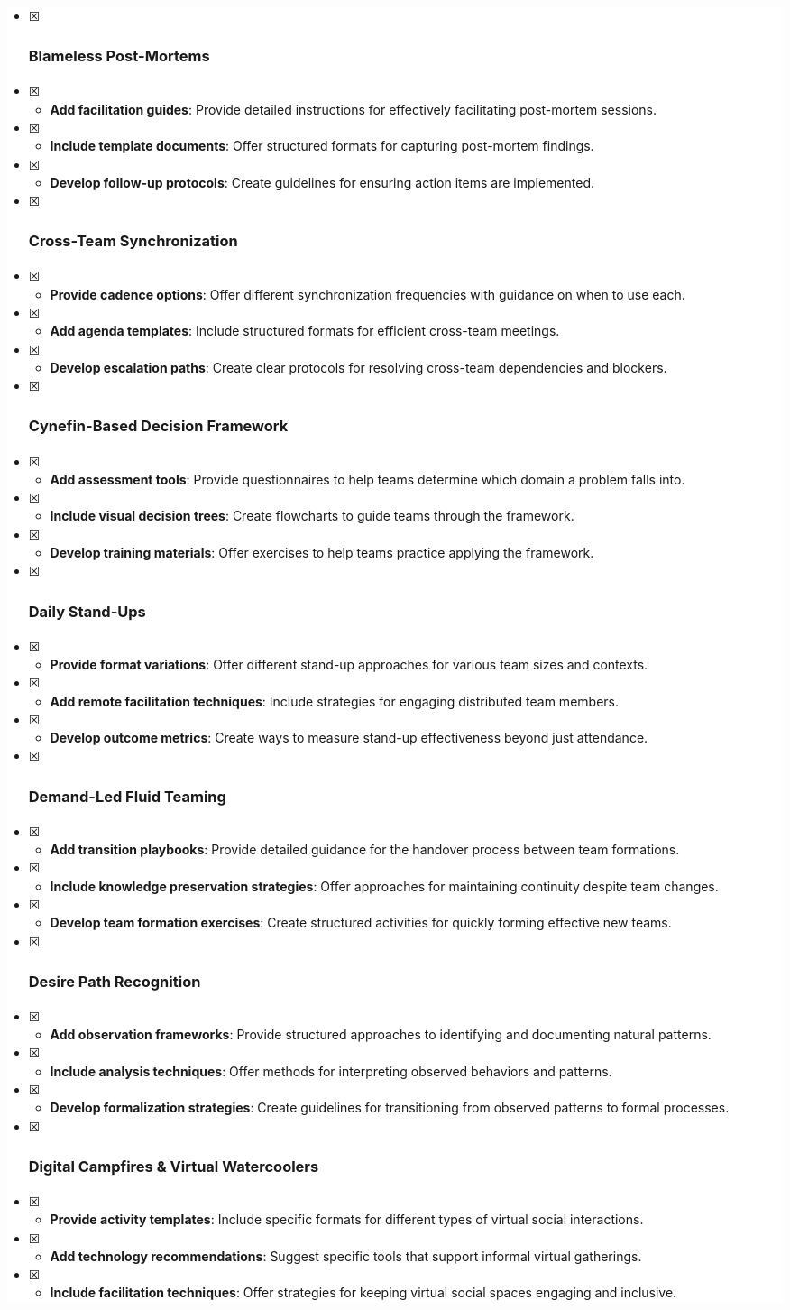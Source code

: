 - [x] ### Blameless Post-Mortems
- [x] - **Add facilitation guides**: Provide detailed instructions for effectively facilitating post-mortem sessions.
- [x] - **Include template documents**: Offer structured formats for capturing post-mortem findings.
- [x] - **Develop follow-up protocols**: Create guidelines for ensuring action items are implemented.

- [x] ### Cross-Team Synchronization
- [x] - **Provide cadence options**: Offer different synchronization frequencies with guidance on when to use each.
- [x] - **Add agenda templates**: Include structured formats for efficient cross-team meetings.
- [x] - **Develop escalation paths**: Create clear protocols for resolving cross-team dependencies and blockers.

- [x] ### Cynefin-Based Decision Framework
- [x] - **Add assessment tools**: Provide questionnaires to help teams determine which domain a problem falls into.
- [x] - **Include visual decision trees**: Create flowcharts to guide teams through the framework.
- [x] - **Develop training materials**: Offer exercises to help teams practice applying the framework.

- [x] ### Daily Stand-Ups
- [x] - **Provide format variations**: Offer different stand-up approaches for various team sizes and contexts.
- [x] - **Add remote facilitation techniques**: Include strategies for engaging distributed team members.
- [x] - **Develop outcome metrics**: Create ways to measure stand-up effectiveness beyond just attendance.

- [x] ### Demand-Led Fluid Teaming
- [x] - **Add transition playbooks**: Provide detailed guidance for the handover process between team formations.
- [x] - **Include knowledge preservation strategies**: Offer approaches for maintaining continuity despite team changes.
- [x] - **Develop team formation exercises**: Create structured activities for quickly forming effective new teams.

- [x] ### Desire Path Recognition
- [x] - **Add observation frameworks**: Provide structured approaches to identifying and documenting natural patterns.
- [x] - **Include analysis techniques**: Offer methods for interpreting observed behaviors and patterns.
- [x] - **Develop formalization strategies**: Create guidelines for transitioning from observed patterns to formal processes.

- [x] ### Digital Campfires & Virtual Watercoolers
- [x] - **Provide activity templates**: Include specific formats for different types of virtual social interactions.
- [x] - **Add technology recommendations**: Suggest specific tools that support informal virtual gatherings.
- [x] - **Include facilitation techniques**: Offer strategies for keeping virtual social spaces engaging and inclusive.
